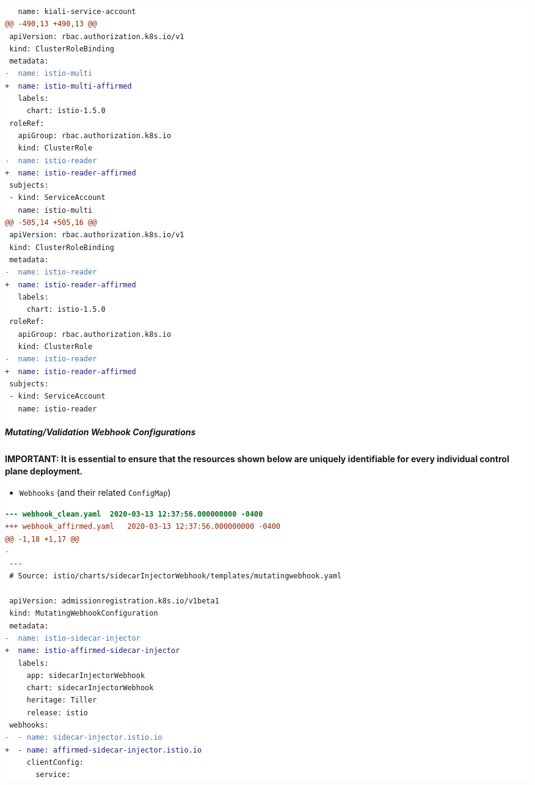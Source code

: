 ```diff
   name: kiali-service-account
@@ -490,13 +490,13 @@
 apiVersion: rbac.authorization.k8s.io/v1
 kind: ClusterRoleBinding
 metadata:
-  name: istio-multi
+  name: istio-multi-affirmed
   labels:
     chart: istio-1.5.0
 roleRef:
   apiGroup: rbac.authorization.k8s.io
   kind: ClusterRole
-  name: istio-reader
+  name: istio-reader-affirmed
 subjects:
 - kind: ServiceAccount
   name: istio-multi
@@ -505,14 +505,16 @@
 apiVersion: rbac.authorization.k8s.io/v1
 kind: ClusterRoleBinding
 metadata:
-  name: istio-reader
+  name: istio-reader-affirmed
   labels:
     chart: istio-1.5.0
 roleRef:
   apiGroup: rbac.authorization.k8s.io
   kind: ClusterRole
-  name: istio-reader
+  name: istio-reader-affirmed
 subjects:
 - kind: ServiceAccount
   name: istio-reader
```

##### Mutating/Validation Webhook Configurations

**IMPORTANT: It is essential to ensure that the resources shown below are uniquely identifiable for every individual control plane deployment.**

- `Webhooks` (and their related `ConfigMap`)

```diff
--- webhook_clean.yaml  2020-03-13 12:37:56.000000000 -0400
+++ webhook_affirmed.yaml   2020-03-13 12:37:56.000000000 -0400
@@ -1,18 +1,17 @@
-
 ---
 # Source: istio/charts/sidecarInjectorWebhook/templates/mutatingwebhook.yaml

 apiVersion: admissionregistration.k8s.io/v1beta1
 kind: MutatingWebhookConfiguration
 metadata:
-  name: istio-sidecar-injector
+  name: istio-affirmed-sidecar-injector
   labels:
     app: sidecarInjectorWebhook
     chart: sidecarInjectorWebhook
     heritage: Tiller
     release: istio
 webhooks:
-  - name: sidecar-injector.istio.io
+  - name: affirmed-sidecar-injector.istio.io
     clientConfig:
       service:
```